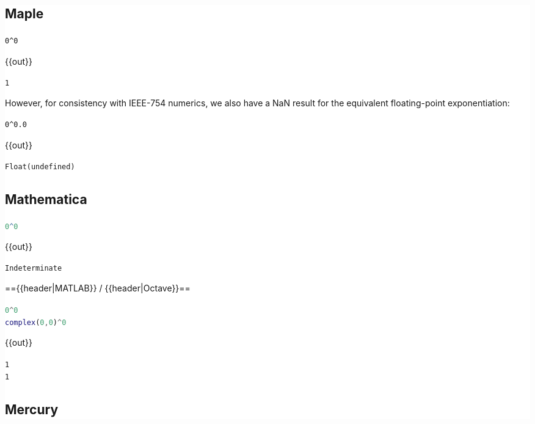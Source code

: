 


## Maple


```Maple
0^0
```

{{out}}

```txt
1
```


However, for consistency with IEEE-754 numerics, we also have a NaN result for the equivalent floating-point exponentiation:

```Maple
0^0.0
```

{{out}}

```txt
Float(undefined)
```



## Mathematica


```Mathematica
0^0
```

{{out}}

```txt
Indeterminate
```


=={{header|MATLAB}} / {{header|Octave}}==

```Matlab
0^0
complex(0,0)^0
```

{{out}}

```txt
1
1
```



## Mercury
